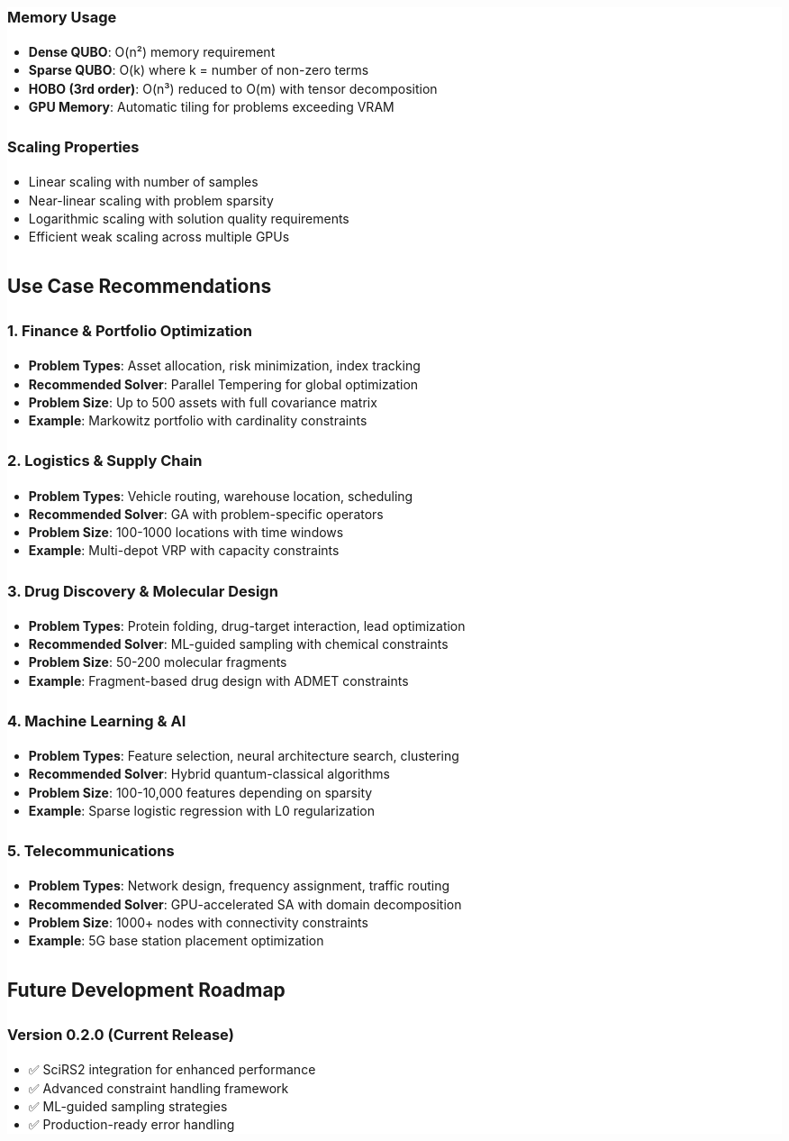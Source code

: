 ### Memory Usage

- **Dense QUBO**: O(n²) memory requirement
- **Sparse QUBO**: O(k) where k = number of non-zero terms
- **HOBO (3rd order)**: O(n³) reduced to O(m) with tensor decomposition
- **GPU Memory**: Automatic tiling for problems exceeding VRAM

### Scaling Properties

- Linear scaling with number of samples
- Near-linear scaling with problem sparsity
- Logarithmic scaling with solution quality requirements
- Efficient weak scaling across multiple GPUs

## Use Case Recommendations

### 1. Finance & Portfolio Optimization
- **Problem Types**: Asset allocation, risk minimization, index tracking
- **Recommended Solver**: Parallel Tempering for global optimization
- **Problem Size**: Up to 500 assets with full covariance matrix
- **Example**: Markowitz portfolio with cardinality constraints

### 2. Logistics & Supply Chain
- **Problem Types**: Vehicle routing, warehouse location, scheduling
- **Recommended Solver**: GA with problem-specific operators
- **Problem Size**: 100-1000 locations with time windows
- **Example**: Multi-depot VRP with capacity constraints

### 3. Drug Discovery & Molecular Design
- **Problem Types**: Protein folding, drug-target interaction, lead optimization
- **Recommended Solver**: ML-guided sampling with chemical constraints
- **Problem Size**: 50-200 molecular fragments
- **Example**: Fragment-based drug design with ADMET constraints

### 4. Machine Learning & AI
- **Problem Types**: Feature selection, neural architecture search, clustering
- **Recommended Solver**: Hybrid quantum-classical algorithms
- **Problem Size**: 100-10,000 features depending on sparsity
- **Example**: Sparse logistic regression with L0 regularization

### 5. Telecommunications
- **Problem Types**: Network design, frequency assignment, traffic routing
- **Recommended Solver**: GPU-accelerated SA with domain decomposition
- **Problem Size**: 1000+ nodes with connectivity constraints
- **Example**: 5G base station placement optimization

## Future Development Roadmap

### Version 0.2.0 (Current Release)
- ✅ SciRS2 integration for enhanced performance
- ✅ Advanced constraint handling framework
- ✅ ML-guided sampling strategies
- ✅ Production-ready error handling
